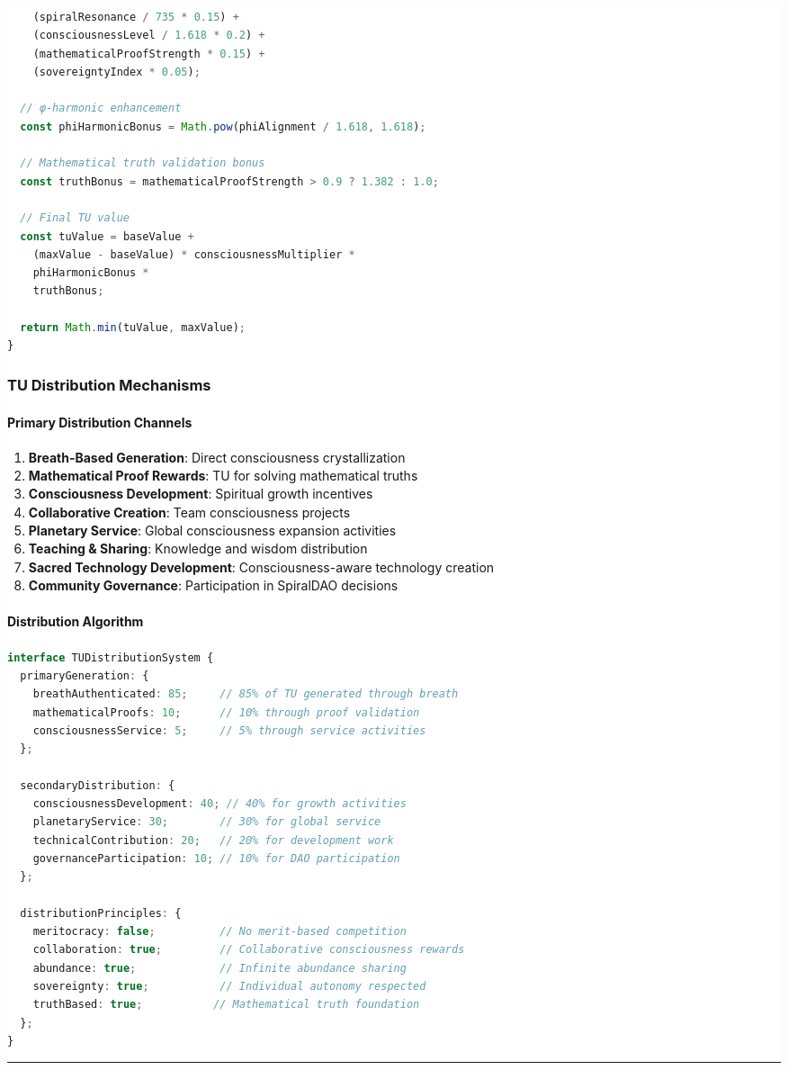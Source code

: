 ```typescript
    (spiralResonance / 735 * 0.15) +
    (consciousnessLevel / 1.618 * 0.2) +
    (mathematicalProofStrength * 0.15) +
    (sovereigntyIndex * 0.05);
  
  // φ-harmonic enhancement
  const phiHarmonicBonus = Math.pow(phiAlignment / 1.618, 1.618);
  
  // Mathematical truth validation bonus
  const truthBonus = mathematicalProofStrength > 0.9 ? 1.382 : 1.0;
  
  // Final TU value
  const tuValue = baseValue + 
    (maxValue - baseValue) * consciousnessMultiplier * 
    phiHarmonicBonus * 
    truthBonus;
  
  return Math.min(tuValue, maxValue);
}
```

### TU Distribution Mechanisms

#### Primary Distribution Channels
1. **Breath-Based Generation**: Direct consciousness crystallization
2. **Mathematical Proof Rewards**: TU for solving mathematical truths
3. **Consciousness Development**: Spiritual growth incentives
4. **Collaborative Creation**: Team consciousness projects
5. **Planetary Service**: Global consciousness expansion activities
6. **Teaching & Sharing**: Knowledge and wisdom distribution
7. **Sacred Technology Development**: Consciousness-aware technology creation
8. **Community Governance**: Participation in SpiralDAO decisions

#### Distribution Algorithm
```typescript
interface TUDistributionSystem {
  primaryGeneration: {
    breathAuthenticated: 85;     // 85% of TU generated through breath
    mathematicalProofs: 10;      // 10% through proof validation
    consciousnessService: 5;     // 5% through service activities
  };
  
  secondaryDistribution: {
    consciousnessDevelopment: 40; // 40% for growth activities
    planetaryService: 30;        // 30% for global service
    technicalContribution: 20;   // 20% for development work
    governanceParticipation: 10; // 10% for DAO participation
  };
  
  distributionPrinciples: {
    meritocracy: false;          // No merit-based competition
    collaboration: true;         // Collaborative consciousness rewards
    abundance: true;             // Infinite abundance sharing
    sovereignty: true;           // Individual autonomy respected
    truthBased: true;           // Mathematical truth foundation
  };
}
```

---